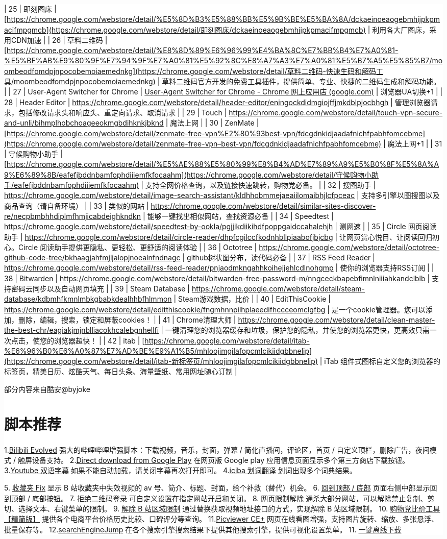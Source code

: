 | 25   | 即刻图床                        | [https://chrome.google.com/webstore/detail/%E5%8D%B3%E5%88%BB%E5%9B%BE%E5%BA%8A/dckaeinoeaogebmhijpkpmacifmpgmcb](https://chrome.google.com/webstore/detail/即刻图床/dckaeinoeaogebmhijpkpmacifmpgmcb) | 利用各大厂图床，采用CDN加速                                  |
| 26   | 草料二维码                      | [https://chrome.google.com/webstore/detail/%E8%8D%89%E6%96%99%E4%BA%8C%E7%BB%B4%E7%A0%81-%E5%BF%AB%E9%80%9F%E7%94%9F%E7%A0%81%E5%92%8C%E8%A7%A3%E7%A0%81%E5%B7%A5%E5%85%B7/moombeodfomdpjnpocobemoiaemednkg](https://chrome.google.com/webstore/detail/草料二维码-快速生码和解码工具/moombeodfomdpjnpocobemoiaemednkg) | 草料二维码官方开发的免费工具插件，提供简单、专业、快捷的二维码生成和解码功能。 |
| 27   | User-Agent Switcher for Chrome  | [User-Agent Switcher for Chrome - Chrome 网上应用店 (google.com)](https://chrome.google.com/webstore/detail/user-agent-switcher-for-c/djflhoibgkdhkhhcedjiklpkjnoahfmg) | 浏览器UA切换+1                                               |
| 28   | Header Editor                   | https://chrome.google.com/webstore/detail/header-editor/eningockdidmgiojffjmkdblpjocbhgh | 管理浏览器请求，包括修改请求头和响应头、重定向请求、取消请求 |
| 29   | Touch                           | https://chrome.google.com/webstore/detail/touch-vpn-secure-and-unli/bihmplhobchoageeokmgbdihknkjbknd | 魔法上网                                                     |
| 30   | ZenMate                         | [https://chrome.google.com/webstore/detail/zenmate-free-vpn%E2%80%93best-vpn/fdcgdnkidjaadafnichfpabhfomcebme](https://chrome.google.com/webstore/detail/zenmate-free-vpn–best-vpn/fdcgdnkidjaadafnichfpabhfomcebme) | 魔法上网+1                                                   |
| 31   | 守候购物小助手                  | [https://chrome.google.com/webstore/detail/%E5%AE%88%E5%80%99%E8%B4%AD%E7%89%A9%E5%B0%8F%E5%8A%A9%E6%89%8B/eafefjbddnbamfophdiiiemfkfocaahm](https://chrome.google.com/webstore/detail/守候购物小助手/eafefjbddnbamfophdiiiemfkfocaahm) | 支持全网价格查询，以及链接快速跳转，购物党必备。             |
| 32   | 搜图助手                        | https://chrome.google.com/webstore/detail/image-search-assistant/kldhhobmmejaeaiilomaibhjlcfpceac | 支持多引擎以图搜图以及商品查询（请自备环境）                 |
| 33   | 类似的网站                      | https://chrome.google.com/webstore/detail/similar-sites-discover-re/necpbmbhhdiplmfhmjicabdeighkndkn | 能够一键找出相似网站，查找资源必备                           |
| 34   | Speedtest                       | https://chrome.google.com/webstore/detail/speedtest-by-ookla/pgjjikdiikihdfpoppgaidccahalehjh | 测网速                                                       |
| 35   | Circle 网页阅读助手             | https://chrome.google.com/webstore/detail/circle-reader/dhpfcgilccfkodnhbllpiaabofjbjcbg | 让网页赏心悦目、让阅读回归初心。Circle 阅读助手提供更隐私、更轻松、更舒适的阅读体验 |
| 36   | Octotree                        | https://chrome.google.com/webstore/detail/octotree-github-code-tree/bkhaagjahfmjljalopjnoealnfndnagc | github树状图分布，读代码必备                                 |
| 37   | RSS Feed Reader                 | https://chrome.google.com/webstore/detail/rss-feed-reader/pnjaodmkngahhkoihejjehlcdlnohgmp | 使你的浏览器支持RSS订阅                                      |
| 38   | Bitwarden                       | https://chrome.google.com/webstore/detail/bitwarden-free-password-m/nngceckbapebfimnlniiiahkandclblb | 支持密码云同步以及自动网页填充                               |
| 39   | Steam Database                  | https://chrome.google.com/webstore/detail/steam-database/kdbmhfkmnlmbkgbabkdealhhbfhlmmon | Steam游戏数据，比价                                          |
| 40   | EditThisCookie                  | https://chrome.google.com/webstore/detail/editthiscookie/fngmhnnpilhplaeedifhccceomclgfbg | 是一个cookie管理器。您可以添加，删除，编辑，搜索，锁定和屏蔽cookies！ |
| 41   | Chrome清理大师                  | https://chrome.google.com/webstore/detail/clean-master-the-best-chr/eagiakjmjnblliacokhcalebgnhellfi | 一键清理您的浏览器缓存和垃圾，保护您的隐私，并使您的浏览器更快，更高效只需一次点击，使您的浏览器超快！ |
| 42   | itab                            | [https://chrome.google.com/webstore/detail/itab-%E6%96%B0%E6%A0%87%E7%AD%BE%E9%A1%B5/mhloojimgilafopcmlcikiidgbbnelip](https://chrome.google.com/webstore/detail/itab-新标签页/mhloojimgilafopcmlcikiidgbbnelip) | iTab 组件式图标自定义您的浏览器的标签页，精美日历、炫酷天气、每日头条、海量壁纸、常用网址随心订制 |



部分内容来自酷安@byjoke



# 脚本推荐

1.[Bilibili Evolved](https://github.com/the1812/Bilibili-Evolved)
强大的哔哩哔哩增强脚本：下载视频，音乐，封面，弹幕 / 简化直播间，评论区，首页 / 自定义顶栏，删除广告，夜间模式 / 触屏设备支持。
2.[Direct download from Google Play](https://greasyfork.org/zh-CN/scripts/33005)
在网页版 Google play 应用信息页面显示多个第三方商店下载按钮。
3.[Youtube 双语字幕](https://greasyfork.org/zh-CN/scripts/397363)
如果不能自动加载，请关闭字幕再次打开即可。
4.[iciba 划词翻译](https://greasyfork.org/zh-CN/scripts/6303)
划词出现多个词典结果。

5. [收藏夹 Fix](https://greasyfork.org/zh-CN/scripts/383143)
   显示 B 站收藏夹中失效视频的 av 号、简介、标题、封面，给个补救（替代）机会。
6. [回到顶部 / 底部](https://greasyfork.org/zh-CN/scripts/38899)
   页面右侧中部显示回到顶部 / 底部按钮。
7. [拒绝二维码登录](https://greasyfork.org/zh-CN/scripts/37988)
   可自定义设置在指定网站开启和关闭。
8. [网页限制解除](https://greasyfork.org/zh-CN/scripts/14146)
   通杀大部分网站，可以解除禁止复制、剪切、选择文本、右键菜单的限制。
9. [解除 B 站区域限制](https://greasyfork.org/zh-CN/scripts/25718)
   通过替换获取视频地址接口的方式，实现解除 B 站区域限制。
10. [购物党比价工具【精简版】](https://greasyfork.org/zh-CN/scripts/40303)
    提供各个电商平台价格历史比较、口碑评分等查询。
    11.[Picviewer CE+](https://greasyfork.org/zh-CN/scripts/24204)
    网页在线看图增强，支持图片旋转、缩放、多张悬浮、批量保存等。
    12.[searchEngineJump](https://greasyfork.org/zh-CN/scripts/27752)
    在各个搜索引擎搜索结果下提供其他搜索引擎，提供可视化设置菜单。
11. [一键离线下载](https://greasyfork.org/zh-CN/scripts/22590)